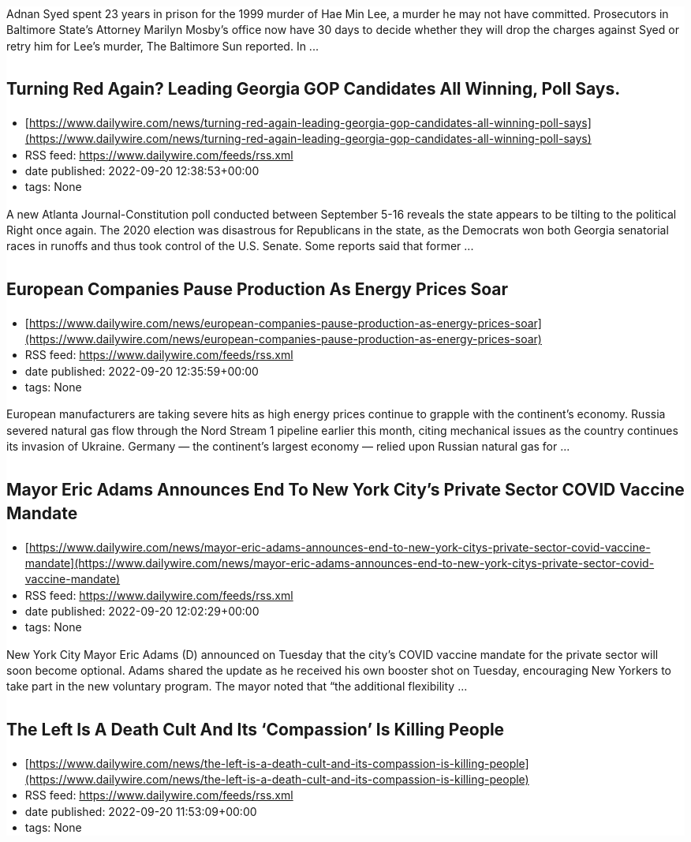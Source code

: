 Adnan Syed spent 23 years in prison for the 1999 murder of Hae Min Lee, a murder he may not have committed. Prosecutors in Baltimore State’s Attorney Marilyn Mosby’s office now have 30 days to decide whether they will drop the charges against Syed or retry him for Lee’s murder, The Baltimore Sun reported. In ...

## Turning Red Again? Leading Georgia GOP Candidates All Winning, Poll Says.
 - [https://www.dailywire.com/news/turning-red-again-leading-georgia-gop-candidates-all-winning-poll-says](https://www.dailywire.com/news/turning-red-again-leading-georgia-gop-candidates-all-winning-poll-says)
 - RSS feed: https://www.dailywire.com/feeds/rss.xml
 - date published: 2022-09-20 12:38:53+00:00
 - tags: None

A new Atlanta Journal-Constitution poll conducted between September 5-16 reveals the state appears to be tilting to the political Right once again. The 2020 election was disastrous for Republicans in the state, as the Democrats won both Georgia senatorial races in runoffs and thus took control of the U.S. Senate. Some reports said that former ...

## European Companies Pause Production As Energy Prices Soar
 - [https://www.dailywire.com/news/european-companies-pause-production-as-energy-prices-soar](https://www.dailywire.com/news/european-companies-pause-production-as-energy-prices-soar)
 - RSS feed: https://www.dailywire.com/feeds/rss.xml
 - date published: 2022-09-20 12:35:59+00:00
 - tags: None

European manufacturers are taking severe hits as high energy prices continue to grapple with the continent’s economy. Russia severed natural gas flow through the Nord Stream 1 pipeline earlier this month, citing mechanical issues as the country continues its invasion of Ukraine. Germany — the continent’s largest economy — relied upon Russian natural gas for ...

## Mayor Eric Adams Announces End To New York City’s Private Sector COVID Vaccine Mandate
 - [https://www.dailywire.com/news/mayor-eric-adams-announces-end-to-new-york-citys-private-sector-covid-vaccine-mandate](https://www.dailywire.com/news/mayor-eric-adams-announces-end-to-new-york-citys-private-sector-covid-vaccine-mandate)
 - RSS feed: https://www.dailywire.com/feeds/rss.xml
 - date published: 2022-09-20 12:02:29+00:00
 - tags: None

New York City Mayor Eric Adams (D) announced on Tuesday that the city&#8217;s COVID vaccine mandate for the private sector will soon become optional. Adams shared the update as he received his own booster shot on Tuesday, encouraging New Yorkers to take part in the new voluntary program. The mayor noted that &#8220;the additional flexibility ...

## The Left Is A Death Cult And Its ‘Compassion’ Is Killing People
 - [https://www.dailywire.com/news/the-left-is-a-death-cult-and-its-compassion-is-killing-people](https://www.dailywire.com/news/the-left-is-a-death-cult-and-its-compassion-is-killing-people)
 - RSS feed: https://www.dailywire.com/feeds/rss.xml
 - date published: 2022-09-20 11:53:09+00:00
 - tags: None
